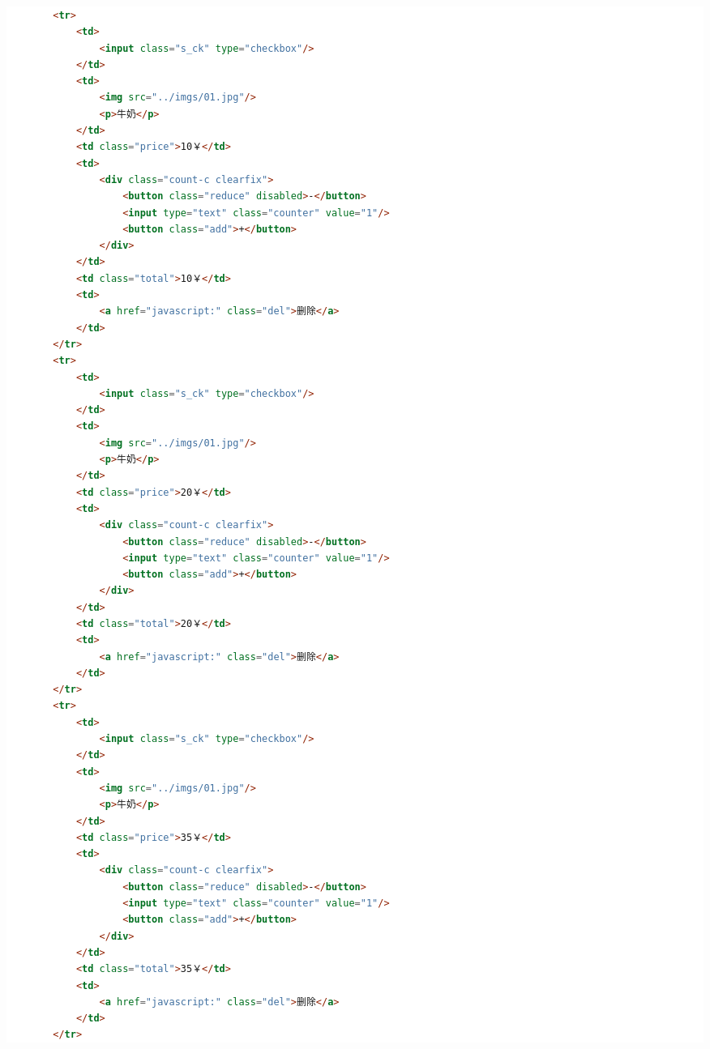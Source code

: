 ```html
        <tr>
            <td>
                <input class="s_ck" type="checkbox"/>
            </td>
            <td>
                <img src="../imgs/01.jpg"/>
                <p>牛奶</p>
            </td>
            <td class="price">10￥</td>
            <td>
                <div class="count-c clearfix">
                    <button class="reduce" disabled>-</button>
                    <input type="text" class="counter" value="1"/>
                    <button class="add">+</button>
                </div>
            </td>
            <td class="total">10￥</td>
            <td>
                <a href="javascript:" class="del">删除</a>
            </td>
        </tr>
        <tr>
            <td>
                <input class="s_ck" type="checkbox"/>
            </td>
            <td>
                <img src="../imgs/01.jpg"/>
                <p>牛奶</p>
            </td>
            <td class="price">20￥</td>
            <td>
                <div class="count-c clearfix">
                    <button class="reduce" disabled>-</button>
                    <input type="text" class="counter" value="1"/>
                    <button class="add">+</button>
                </div>
            </td>
            <td class="total">20￥</td>
            <td>
                <a href="javascript:" class="del">删除</a>
            </td>
        </tr>
        <tr>
            <td>
                <input class="s_ck" type="checkbox"/>
            </td>
            <td>
                <img src="../imgs/01.jpg"/>
                <p>牛奶</p>
            </td>
            <td class="price">35￥</td>
            <td>
                <div class="count-c clearfix">
                    <button class="reduce" disabled>-</button>
                    <input type="text" class="counter" value="1"/>
                    <button class="add">+</button>
                </div>
            </td>
            <td class="total">35￥</td>
            <td>
                <a href="javascript:" class="del">删除</a>
            </td>
        </tr>
```